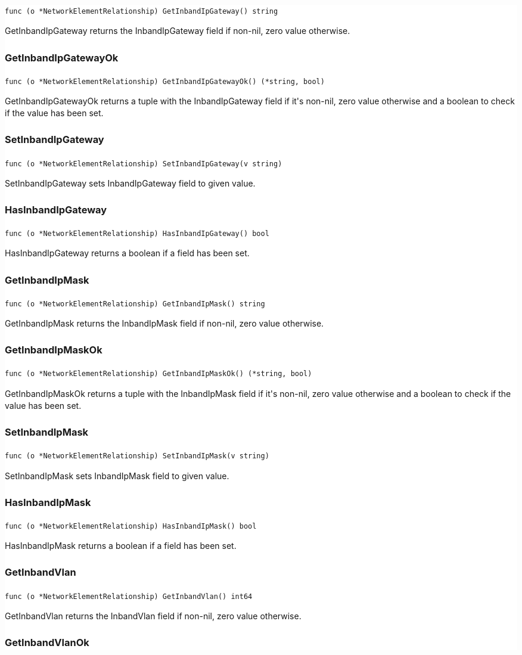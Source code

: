 `func (o *NetworkElementRelationship) GetInbandIpGateway() string`

GetInbandIpGateway returns the InbandIpGateway field if non-nil, zero value otherwise.

### GetInbandIpGatewayOk

`func (o *NetworkElementRelationship) GetInbandIpGatewayOk() (*string, bool)`

GetInbandIpGatewayOk returns a tuple with the InbandIpGateway field if it's non-nil, zero value otherwise
and a boolean to check if the value has been set.

### SetInbandIpGateway

`func (o *NetworkElementRelationship) SetInbandIpGateway(v string)`

SetInbandIpGateway sets InbandIpGateway field to given value.

### HasInbandIpGateway

`func (o *NetworkElementRelationship) HasInbandIpGateway() bool`

HasInbandIpGateway returns a boolean if a field has been set.

### GetInbandIpMask

`func (o *NetworkElementRelationship) GetInbandIpMask() string`

GetInbandIpMask returns the InbandIpMask field if non-nil, zero value otherwise.

### GetInbandIpMaskOk

`func (o *NetworkElementRelationship) GetInbandIpMaskOk() (*string, bool)`

GetInbandIpMaskOk returns a tuple with the InbandIpMask field if it's non-nil, zero value otherwise
and a boolean to check if the value has been set.

### SetInbandIpMask

`func (o *NetworkElementRelationship) SetInbandIpMask(v string)`

SetInbandIpMask sets InbandIpMask field to given value.

### HasInbandIpMask

`func (o *NetworkElementRelationship) HasInbandIpMask() bool`

HasInbandIpMask returns a boolean if a field has been set.

### GetInbandVlan

`func (o *NetworkElementRelationship) GetInbandVlan() int64`

GetInbandVlan returns the InbandVlan field if non-nil, zero value otherwise.

### GetInbandVlanOk
